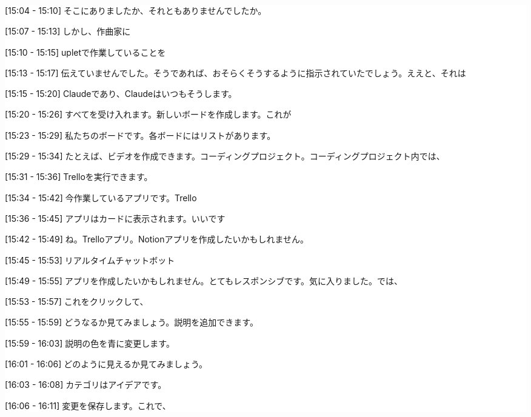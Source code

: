 [15:04 - 15:10]
そこにありましたか、それともありませんでしたか。

[15:07 - 15:13]
しかし、作曲家に

[15:10 - 15:15]
upletで作業していることを

[15:13 - 15:17]
伝えていませんでした。そうであれば、おそらくそうするように指示されていたでしょう。ええと、それは

[15:15 - 15:20]
Claudeであり、Claudeはいつもそうします。

[15:20 - 15:26]
すべてを受け入れます。新しいボードを作成します。これが

[15:23 - 15:29]
私たちのボードです。各ボードにはリストがあります。

[15:29 - 15:34]
たとえば、ビデオを作成できます。コーディングプロジェクト。コーディングプロジェクト内では、

[15:31 - 15:36]
Trelloを実行できます。

[15:34 - 15:42]
今作業しているアプリです。Trello

[15:36 - 15:45]
アプリはカードに表示されます。いいです

[15:42 - 15:49]
ね。Trelloアプリ。Notionアプリを作成したいかもしれません。

[15:45 - 15:53]
リアルタイムチャットボット

[15:49 - 15:55]
アプリを作成したいかもしれません。とてもレスポンシブです。気に入りました。では、

[15:53 - 15:57]
これをクリックして、

[15:55 - 15:59]
どうなるか見てみましょう。説明を追加できます。

[15:59 - 16:03]
説明の色を青に変更します。

[16:01 - 16:06]
どのように見えるか見てみましょう。

[16:03 - 16:08]
カテゴリはアイデアです。

[16:06 - 16:11]
変更を保存します。これで、
